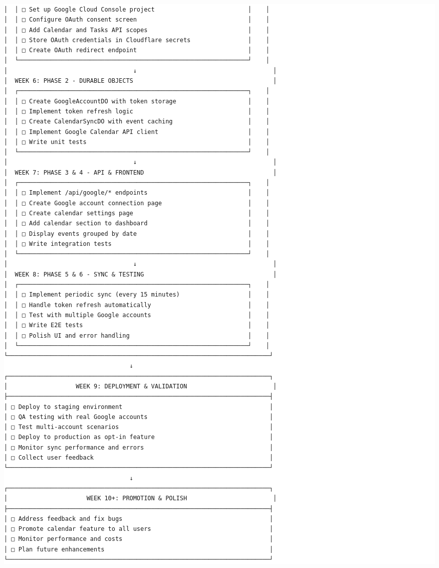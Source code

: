 ```
│  │ □ Set up Google Cloud Console project                          │    │
│  │ □ Configure OAuth consent screen                               │    │
│  │ □ Add Calendar and Tasks API scopes                            │    │
│  │ □ Store OAuth credentials in Cloudflare secrets                │    │
│  │ □ Create OAuth redirect endpoint                               │    │
│  └────────────────────────────────────────────────────────────────┘    │
│                                   ↓                                      │
│  WEEK 6: PHASE 2 - DURABLE OBJECTS                                       │
│  ┌────────────────────────────────────────────────────────────────┐    │
│  │ □ Create GoogleAccountDO with token storage                    │    │
│  │ □ Implement token refresh logic                                │    │
│  │ □ Create CalendarSyncDO with event caching                     │    │
│  │ □ Implement Google Calendar API client                         │    │
│  │ □ Write unit tests                                             │    │
│  └────────────────────────────────────────────────────────────────┘    │
│                                   ↓                                      │
│  WEEK 7: PHASE 3 & 4 - API & FRONTEND                                    │
│  ┌────────────────────────────────────────────────────────────────┐    │
│  │ □ Implement /api/google/* endpoints                            │    │
│  │ □ Create Google account connection page                        │    │
│  │ □ Create calendar settings page                                │    │
│  │ □ Add calendar section to dashboard                            │    │
│  │ □ Display events grouped by date                               │    │
│  │ □ Write integration tests                                      │    │
│  └────────────────────────────────────────────────────────────────┘    │
│                                   ↓                                      │
│  WEEK 8: PHASE 5 & 6 - SYNC & TESTING                                    │
│  ┌────────────────────────────────────────────────────────────────┐    │
│  │ □ Implement periodic sync (every 15 minutes)                   │    │
│  │ □ Handle token refresh automatically                           │    │
│  │ □ Test with multiple Google accounts                           │    │
│  │ □ Write E2E tests                                              │    │
│  │ □ Polish UI and error handling                                 │    │
│  └────────────────────────────────────────────────────────────────┘    │
└─────────────────────────────────────────────────────────────────────────┘
                                   ↓
┌─────────────────────────────────────────────────────────────────────────┐
│                   WEEK 9: DEPLOYMENT & VALIDATION                        │
├─────────────────────────────────────────────────────────────────────────┤
│ □ Deploy to staging environment                                         │
│ □ QA testing with real Google accounts                                  │
│ □ Test multi-account scenarios                                          │
│ □ Deploy to production as opt-in feature                                │
│ □ Monitor sync performance and errors                                   │
│ □ Collect user feedback                                                 │
└─────────────────────────────────────────────────────────────────────────┘
                                   ↓
┌─────────────────────────────────────────────────────────────────────────┐
│                      WEEK 10+: PROMOTION & POLISH                        │
├─────────────────────────────────────────────────────────────────────────┤
│ □ Address feedback and fix bugs                                         │
│ □ Promote calendar feature to all users                                 │
│ □ Monitor performance and costs                                         │
│ □ Plan future enhancements                                              │
└─────────────────────────────────────────────────────────────────────────┘
```
